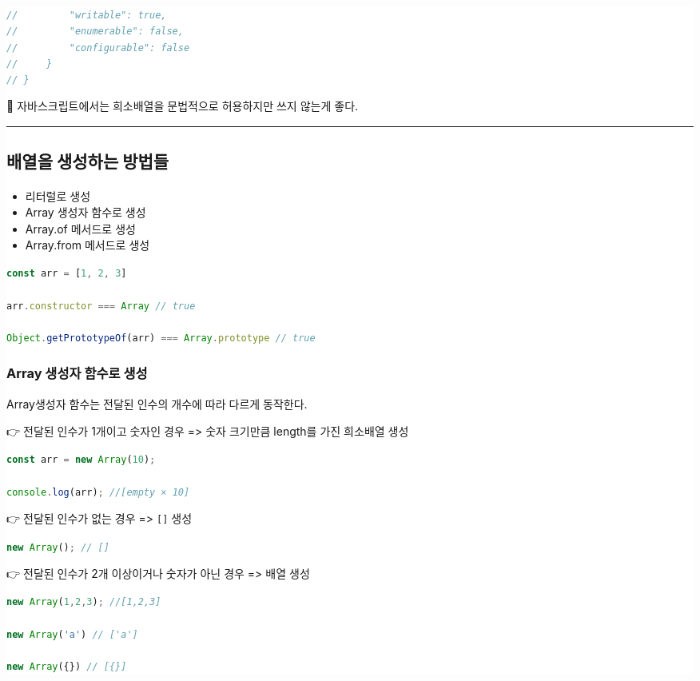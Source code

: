 ```js
//         "writable": true,
//         "enumerable": false,
//         "configurable": false
//     }
// }
```

💩 자바스크립트에서는 희소배열을 문법적으로 허용하지만 쓰지 않는게 좋다.


---

## 배열을 생성하는 방법들

- 리터럴로 생성
- Array 생성자 함수로 생성
- Array.of 메서드로 생성
- Array.from 메서드로 생성

```js
const arr = [1, 2, 3]

arr.constructor === Array // true

Object.getPrototypeOf(arr) === Array.prototype // true

```


### Array 생성자 함수로 생성

Array생성자 함수는 전달된 인수의 개수에 따라 다르게 동작한다.


👉 전달된 인수가 1개이고 숫자인 경우 => 숫자 크기만큼 length를 가진 희소배열 생성
```js
const arr = new Array(10);

console.log(arr); //[empty × 10]
```


👉 전달된 인수가 없는 경우 => `[]` 생성
```js
new Array(); // []
```

👉 전달된 인수가 2개 이상이거나 숫자가 아닌 경우 => 배열 생성
```js
new Array(1,2,3); //[1,2,3]

new Array('a') // ['a']

new Array({}) // [{}]
```


